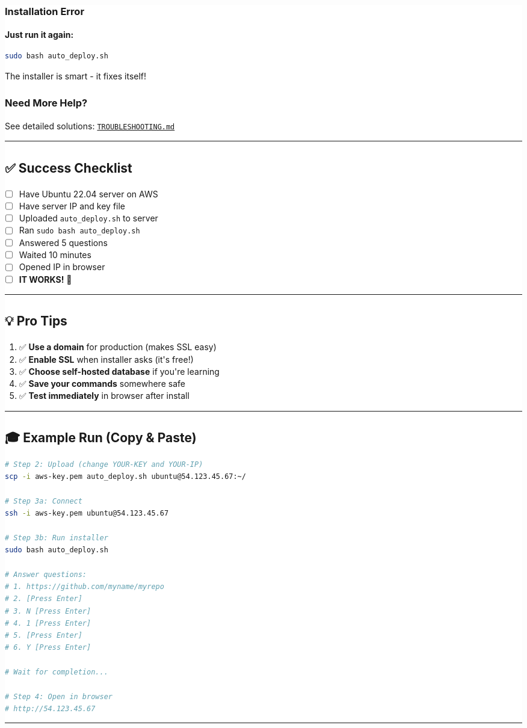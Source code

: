 ### Installation Error

**Just run it again:**

```bash
sudo bash auto_deploy.sh
```

The installer is smart - it fixes itself!

### Need More Help?

See detailed solutions: [`TROUBLESHOOTING.md`](TROUBLESHOOTING.md)

---

## ✅ Success Checklist

- [ ] Have Ubuntu 22.04 server on AWS
- [ ] Have server IP and key file
- [ ] Uploaded `auto_deploy.sh` to server
- [ ] Ran `sudo bash auto_deploy.sh`
- [ ] Answered 5 questions
- [ ] Waited 10 minutes
- [ ] Opened IP in browser
- [ ] **IT WORKS!** 🎉

---

## 💡 Pro Tips

1. ✅ **Use a domain** for production (makes SSL easy)
2. ✅ **Enable SSL** when installer asks (it's free!)
3. ✅ **Choose self-hosted database** if you're learning
4. ✅ **Save your commands** somewhere safe
5. ✅ **Test immediately** in browser after install

---

## 🎓 Example Run (Copy & Paste)

```bash
# Step 2: Upload (change YOUR-KEY and YOUR-IP)
scp -i aws-key.pem auto_deploy.sh ubuntu@54.123.45.67:~/

# Step 3a: Connect
ssh -i aws-key.pem ubuntu@54.123.45.67

# Step 3b: Run installer
sudo bash auto_deploy.sh

# Answer questions:
# 1. https://github.com/myname/myrepo
# 2. [Press Enter]
# 3. N [Press Enter]
# 4. 1 [Press Enter]
# 5. [Press Enter]
# 6. Y [Press Enter]

# Wait for completion...

# Step 4: Open in browser
# http://54.123.45.67
```

---